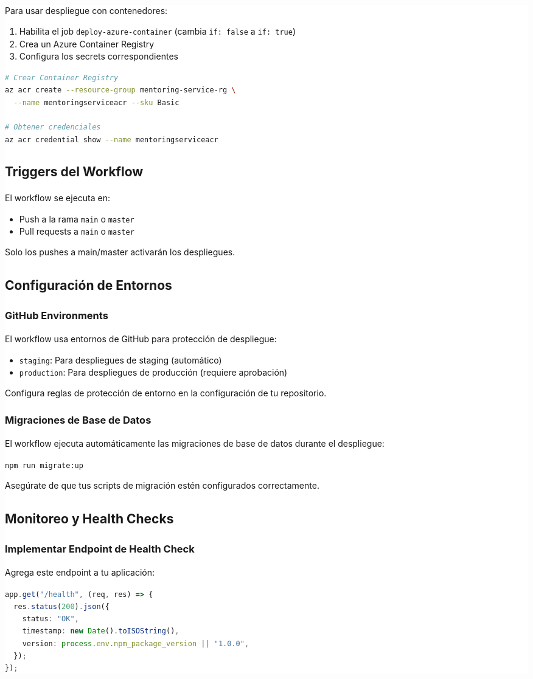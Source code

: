 Para usar despliegue con contenedores:

1. Habilita el job `deploy-azure-container` (cambia `if: false` a `if: true`)
2. Crea un Azure Container Registry
3. Configura los secrets correspondientes

```bash
# Crear Container Registry
az acr create --resource-group mentoring-service-rg \
  --name mentoringserviceacr --sku Basic

# Obtener credenciales
az acr credential show --name mentoringserviceacr
```

## Triggers del Workflow

El workflow se ejecuta en:

- Push a la rama `main` o `master`
- Pull requests a `main` o `master`

Solo los pushes a main/master activarán los despliegues.

## Configuración de Entornos

### GitHub Environments

El workflow usa entornos de GitHub para protección de despliegue:

- `staging`: Para despliegues de staging (automático)
- `production`: Para despliegues de producción (requiere aprobación)

Configura reglas de protección de entorno en la configuración de tu repositorio.

### Migraciones de Base de Datos

El workflow ejecuta automáticamente las migraciones de base de datos durante el despliegue:

```bash
npm run migrate:up
```

Asegúrate de que tus scripts de migración estén configurados correctamente.

## Monitoreo y Health Checks

### Implementar Endpoint de Health Check

Agrega este endpoint a tu aplicación:

```typescript
app.get("/health", (req, res) => {
  res.status(200).json({
    status: "OK",
    timestamp: new Date().toISOString(),
    version: process.env.npm_package_version || "1.0.0",
  });
});
```
